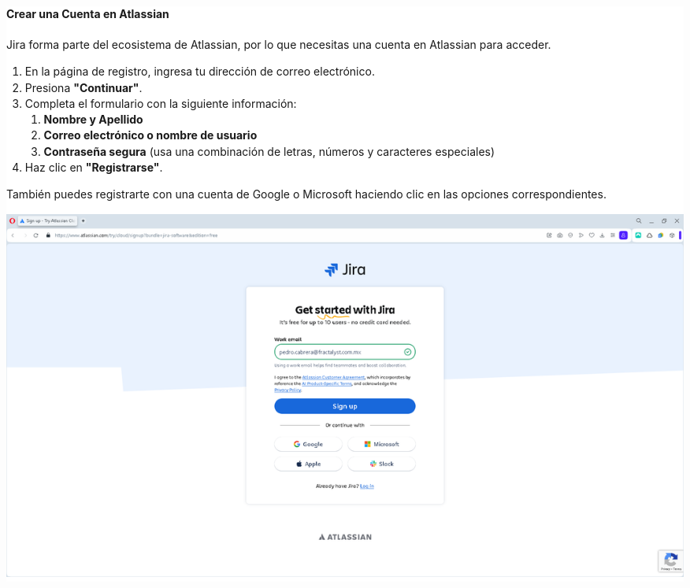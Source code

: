 #### Crear una Cuenta en Atlassian

Jira forma parte del ecosistema de Atlassian, por lo que necesitas una cuenta en Atlassian para acceder.

1. En la página de registro, ingresa tu dirección de correo electrónico.
2. Presiona **"Continuar"**.
3. Completa el formulario con la siguiente información:
   1. **Nombre y Apellido**
   2. **Correo electrónico o nombre de usuario**
   3. **Contraseña segura** (usa una combinación de letras, números y caracteres especiales)
4. Haz clic en **"Registrarse"**.

<div class="tip">
También puedes registrarte con una cuenta de Google o Microsoft haciendo clic en las opciones correspondientes.
</div>

![Creación de Cuenta en Jira](mm/02-01-01_Jira_Signup_02.png)
